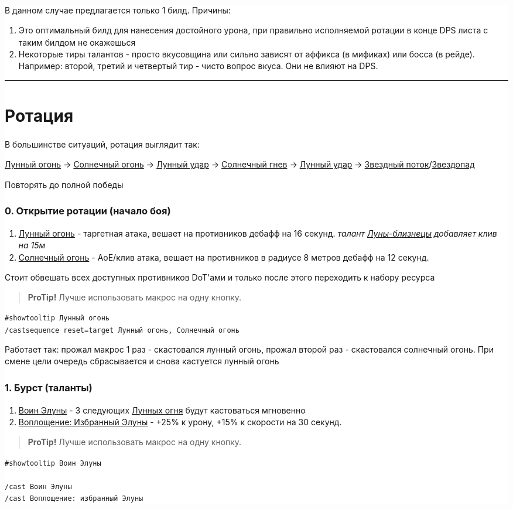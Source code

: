 В данном случае предлагается только 1 билд. Причины:

1. Это оптимальный билд для нанесения достойного урона, при правильно исполняемой ротации в конце DPS листа с таким билдом не окажешься
2. Некоторые тиры талантов - просто вкусовщина или сильно зависят от аффикса (в мификах) или босса (в рейде). Например: второй, третий и четвертый тир - чисто вопрос вкуса. Они не влияют на DPS.

<hr>

# Ротация

В большинстве ситуаций, ротация выглядит так:

[Лунный огонь](https://ru.wowhead.com/spell=8921/) &rarr;
[Солнечный огонь](https://ru.wowhead.com/spell=93402/) &rarr;
[Лунный удар](https://ru.wowhead.com/spell=194153/) &rarr;
[Солнечный гнев](https://ru.wowhead.com/spell=190984/) &rarr;
[Лунный удар](https://ru.wowhead.com/spell=194153/) &rarr;
[Звездный поток](https://ru.wowhead.com/spell=78674/)/[Звездопад](https://ru.wowhead.com/spell=191034)

Повторять до полной победы

### 0. Открытие ротации (начало боя)

1. [Лунный огонь](https://ru.wowhead.com/spell=8921/) - таргетная атака, вешает на противников дебафф на 16 секунд. _талант [Луны-близнецы](https://ru.wowhead.com/spell=279620/) добавляет клив на 15м_
2. [Солнечный огонь](https://ru.wowhead.com/spell=93402/) - AoE/клив атака, вешает на противников в радиусе 8 метров дебафф на 12 секунд.

Стоит обвешать всех доступных противников DoT'ами и только после этого переходить к набору ресурса

> **ProTip!** Лучше использовать макрос на одну кнопку.

```
#showtooltip Лунный огонь
/castsequence reset=target Лунный огонь, Солнечный огонь
```

Работает так: прожал макрос 1 раз - скастовался лунный огонь, прожал второй раз - скастовался солнечный огонь. При смене цели очередь сбрасывается и снова кастуется лунный огонь

### 1. Бурст (таланты)

1. [Воин Элуны](https://ru.wowhead.com/spell=202425/) - 3 следующих [Лунных огня](https://ru.wowhead.com/spell=8921/) будут кастоваться мгновенно
2. [Воплощение: Избранный Элуны](https://ru.wowhead.com/spell=102560/) - +25% к урону, +15% к скорости на 30 секунд.

> **ProTip!** Лучше использовать макрос на одну кнопку.

```
#showtooltip Воин Элуны

/cast Воин Элуны
/cast Воплощение: избранный Элуны
```
